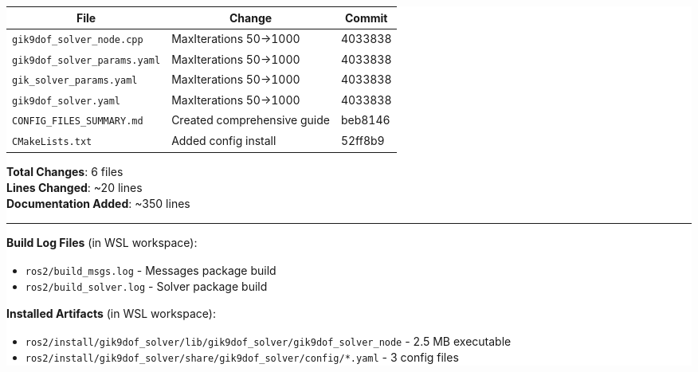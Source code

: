 | **File** | **Change** | **Commit** |
|---------|-----------|-----------|
| `gik9dof_solver_node.cpp` | MaxIterations 50→1000 | 4033838 |
| `gik9dof_solver_params.yaml` | MaxIterations 50→1000 | 4033838 |
| `gik_solver_params.yaml` | MaxIterations 50→1000 | 4033838 |
| `gik9dof_solver.yaml` | MaxIterations 50→1000 | 4033838 |
| `CONFIG_FILES_SUMMARY.md` | Created comprehensive guide | beb8146 |
| `CMakeLists.txt` | Added config install | 52ff8b9 |

**Total Changes**: 6 files  
**Lines Changed**: ~20 lines  
**Documentation Added**: ~350 lines  

---

**Build Log Files** (in WSL workspace):
- `ros2/build_msgs.log` - Messages package build
- `ros2/build_solver.log` - Solver package build

**Installed Artifacts** (in WSL workspace):
- `ros2/install/gik9dof_solver/lib/gik9dof_solver/gik9dof_solver_node` - 2.5 MB executable
- `ros2/install/gik9dof_solver/share/gik9dof_solver/config/*.yaml` - 3 config files
